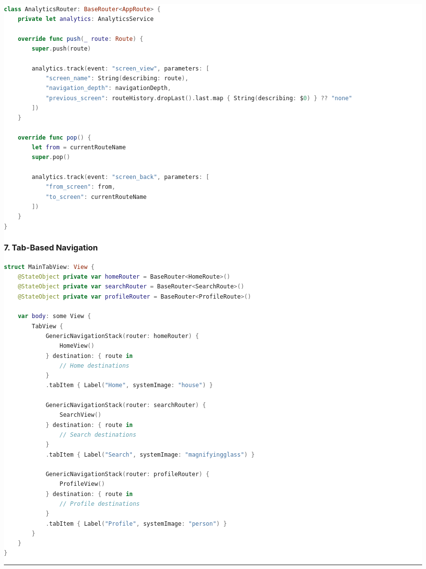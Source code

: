 ```swift
class AnalyticsRouter: BaseRouter<AppRoute> {
    private let analytics: AnalyticsService
    
    override func push(_ route: Route) {
        super.push(route)
        
        analytics.track(event: "screen_view", parameters: [
            "screen_name": String(describing: route),
            "navigation_depth": navigationDepth,
            "previous_screen": routeHistory.dropLast().last.map { String(describing: $0) } ?? "none"
        ])
    }
    
    override func pop() {
        let from = currentRouteName
        super.pop()
        
        analytics.track(event: "screen_back", parameters: [
            "from_screen": from,
            "to_screen": currentRouteName
        ])
    }
}
```

### 7. Tab-Based Navigation

```swift
struct MainTabView: View {
    @StateObject private var homeRouter = BaseRouter<HomeRoute>()
    @StateObject private var searchRouter = BaseRouter<SearchRoute>()
    @StateObject private var profileRouter = BaseRouter<ProfileRoute>()
    
    var body: some View {
        TabView {
            GenericNavigationStack(router: homeRouter) {
                HomeView()
            } destination: { route in
                // Home destinations
            }
            .tabItem { Label("Home", systemImage: "house") }
            
            GenericNavigationStack(router: searchRouter) {
                SearchView()
            } destination: { route in
                // Search destinations
            }
            .tabItem { Label("Search", systemImage: "magnifyingglass") }
            
            GenericNavigationStack(router: profileRouter) {
                ProfileView()
            } destination: { route in
                // Profile destinations
            }
            .tabItem { Label("Profile", systemImage: "person") }
        }
    }
}
```

---